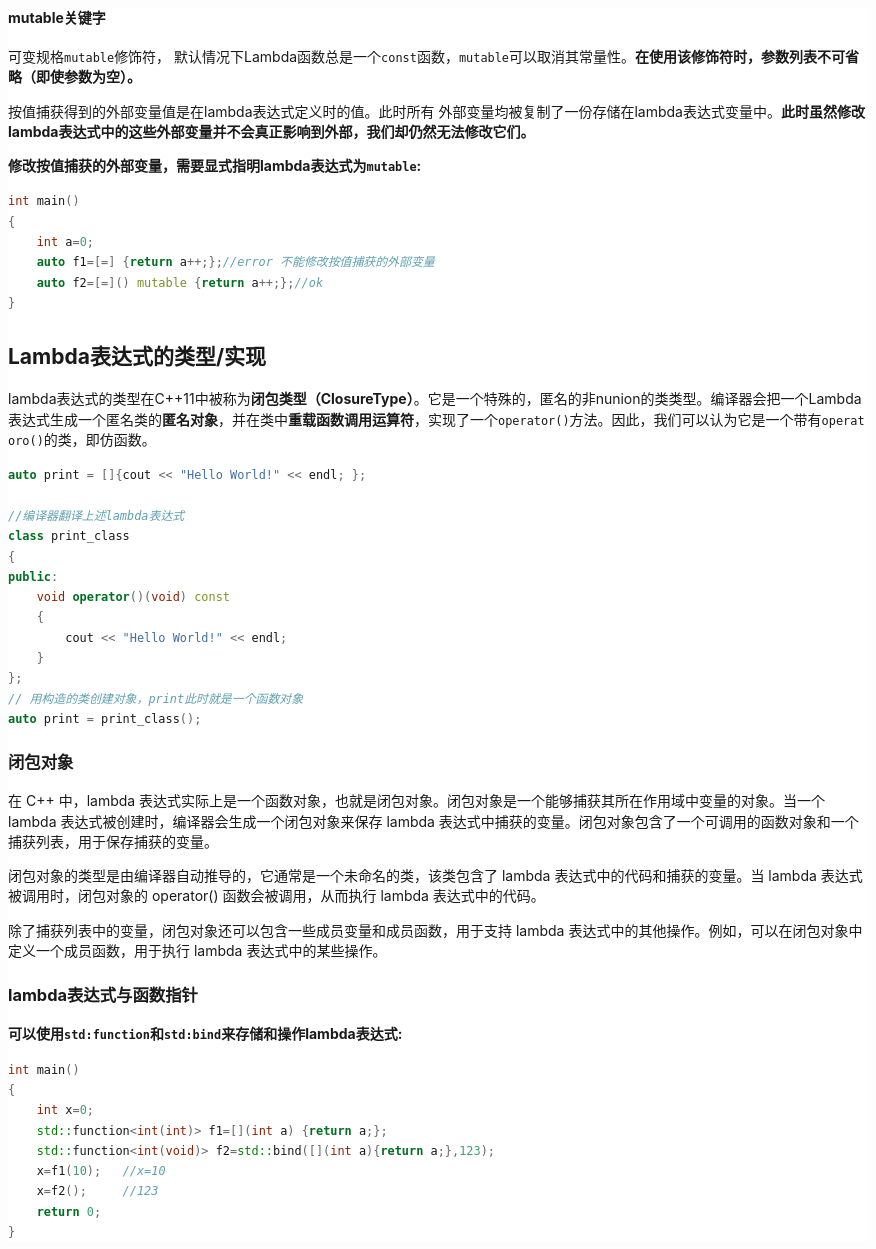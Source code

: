 #### mutable关键字

可变规格`mutable`修饰符， 默认情况下Lambda函数总是一个`const`函数，`mutable`可以取消其常量性。**在使用该修饰符时，参数列表不可省略（即使参数为空）。**

按值捕获得到的外部变量值是在lambda表达式定义时的值。此时所有
外部变量均被复制了一份存储在lambda表达式变量中。**此时虽然修改lambda表达式中的这些外部变量并不会真正影响到外部，我们却仍然无法修改它们。**

**修改按值捕获的外部变量，需要显式指明lambda表达式为`mutable`:**

```c++
int main()
{
	int a=0;
    auto f1=[=] {return a++;};//error 不能修改按值捕获的外部变量
    auto f2=[=]() mutable {return a++;};//ok
}
```

## Lambda表达式的类型/实现

lambda表达式的类型在C++11中被称为**闭包类型（ClosureType）**。它是一个特殊的，匿名的非nunion的类类型。编译器会把一个Lambda表达式生成一个匿名类的**匿名对象**，并在类中**重载函数调用运算符**，实现了一个`operator()`方法。因此，我们可以认为它是一个带有`operatoro()`的类，即仿函数。

```c++
auto print = []{cout << "Hello World!" << endl; };

//编译器翻译上述lambda表达式
class print_class
{
public:
	void operator()(void) const
	{
		cout << "Hello World!" << endl;
	}
};
// 用构造的类创建对象，print此时就是一个函数对象
auto print = print_class();

```

### 闭包对象

在 C++ 中，lambda 表达式实际上是一个函数对象，也就是闭包对象。闭包对象是一个能够捕获其所在作用域中变量的对象。当一个 lambda 表达式被创建时，编译器会生成一个闭包对象来保存 lambda 表达式中捕获的变量。闭包对象包含了一个可调用的函数对象和一个捕获列表，用于保存捕获的变量。

闭包对象的类型是由编译器自动推导的，它通常是一个未命名的类，该类包含了 lambda 表达式中的代码和捕获的变量。当 lambda 表达式被调用时，闭包对象的 operator() 函数会被调用，从而执行 lambda 表达式中的代码。

除了捕获列表中的变量，闭包对象还可以包含一些成员变量和成员函数，用于支持 lambda 表达式中的其他操作。例如，可以在闭包对象中定义一个成员函数，用于执行 lambda 表达式中的某些操作。

### lambda表达式与函数指针

**可以使用`std:function`和`std:bind`来存储和操作lambda表达式:**

```c++
int main()
{
	int x=0;
    std::function<int(int)> f1=[](int a) {return a;};
    std::function<int(void)> f2=std::bind([](int a){return a;},123);
    x=f1(10);	//x=10
    x=f2();		//123
    return 0;
}
```
